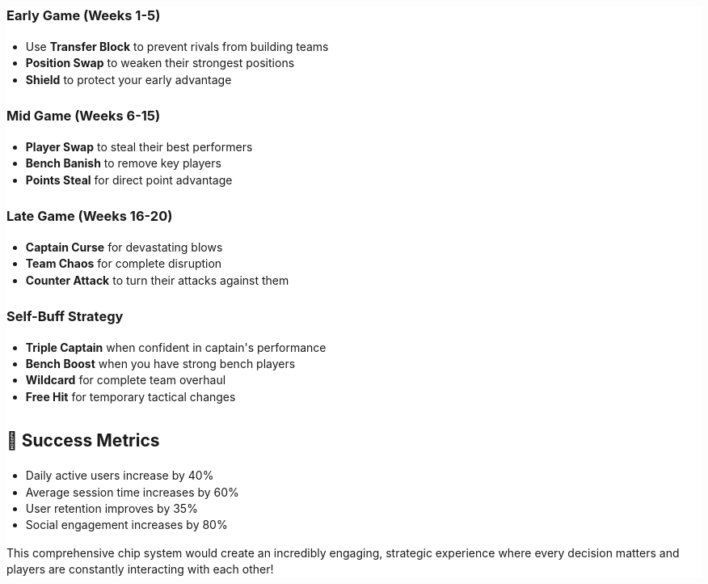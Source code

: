 ### **Early Game (Weeks 1-5)**
- Use **Transfer Block** to prevent rivals from building teams
- **Position Swap** to weaken their strongest positions
- **Shield** to protect your early advantage

### **Mid Game (Weeks 6-15)**
- **Player Swap** to steal their best performers
- **Bench Banish** to remove key players
- **Points Steal** for direct point advantage

### **Late Game (Weeks 16-20)**
- **Captain Curse** for devastating blows
- **Team Chaos** for complete disruption
- **Counter Attack** to turn their attacks against them

### **Self-Buff Strategy**
- **Triple Captain** when confident in captain's performance
- **Bench Boost** when you have strong bench players
- **Wildcard** for complete team overhaul
- **Free Hit** for temporary tactical changes

## 🎯 **Success Metrics**
- Daily active users increase by 40%
- Average session time increases by 60%
- User retention improves by 35%
- Social engagement increases by 80%

This comprehensive chip system would create an incredibly engaging, strategic experience where every decision matters and players are constantly interacting with each other!
